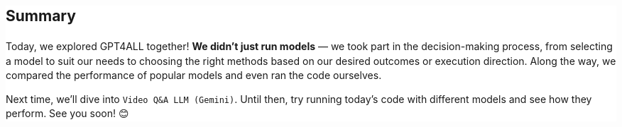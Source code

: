 ## Summary

Today, we explored GPT4ALL together! **We didn’t just run models** — we took part in the decision-making process, from selecting a model to suit our needs to choosing the right methods based on our desired outcomes or execution direction. Along the way, we compared the performance of popular models and even ran the code ourselves.

Next time, we’ll dive into ```Video Q&A LLM (Gemini)```. Until then, try running today’s code with different models and see how they perform. See you soon! 😊
